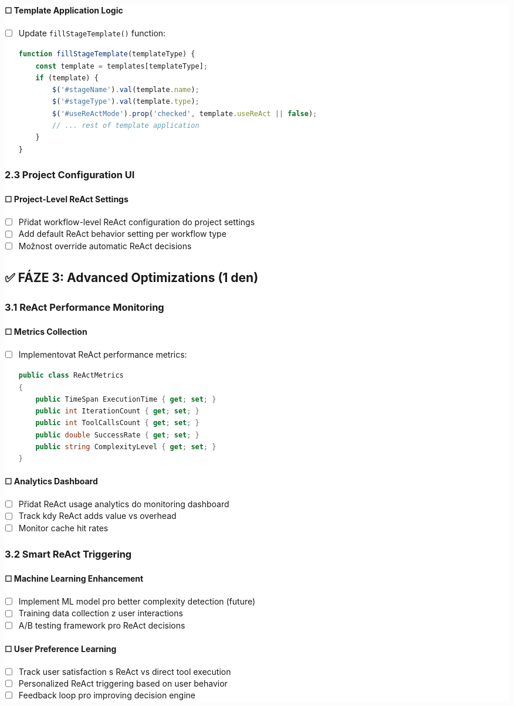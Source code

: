 #### ☐ Template Application Logic
- [ ] Update `fillStageTemplate()` function:
  ```javascript
  function fillStageTemplate(templateType) {
      const template = templates[templateType];
      if (template) {
          $('#stageName').val(template.name);
          $('#stageType').val(template.type);
          $('#useReActMode').prop('checked', template.useReAct || false);
          // ... rest of template application
      }
  }
  ```

### **2.3 Project Configuration UI**

#### ☐ Project-Level ReAct Settings
- [ ] Přidat workflow-level ReAct configuration do project settings
- [ ] Add default ReAct behavior setting per workflow type
- [ ] Možnost override automatic ReAct decisions

## ✅ **FÁZE 3: Advanced Optimizations (1 den)**

### **3.1 ReAct Performance Monitoring**

#### ☐ Metrics Collection
- [ ] Implementovat ReAct performance metrics:
  ```csharp
  public class ReActMetrics
  {
      public TimeSpan ExecutionTime { get; set; }
      public int IterationCount { get; set; }
      public int ToolCallsCount { get; set; }
      public double SuccessRate { get; set; }
      public string ComplexityLevel { get; set; }
  }
  ```

#### ☐ Analytics Dashboard
- [ ] Přidat ReAct usage analytics do monitoring dashboard
- [ ] Track kdy ReAct adds value vs overhead
- [ ] Monitor cache hit rates

### **3.2 Smart ReAct Triggering**

#### ☐ Machine Learning Enhancement
- [ ] Implement ML model pro better complexity detection (future)
- [ ] Training data collection z user interactions
- [ ] A/B testing framework pro ReAct decisions

#### ☐ User Preference Learning
- [ ] Track user satisfaction s ReAct vs direct tool execution
- [ ] Personalized ReAct triggering based on user behavior
- [ ] Feedback loop pro improving decision engine
